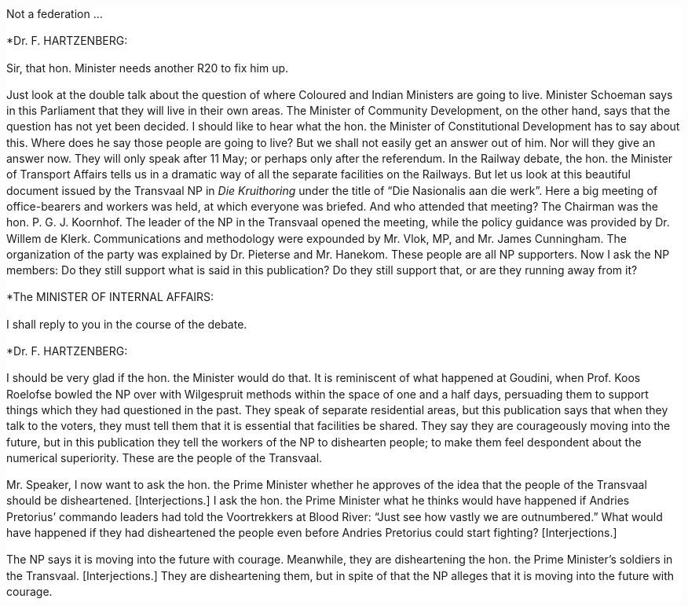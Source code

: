 <p>Not a federation &#x2026;</p>

</speech>

<speech by="#hartzenberg">

<from>*Dr. <person refersTo="hansard_za">F. HARTZENBERG</person>:</from>

<p>Sir, that hon. Minister needs another R20 to fix him up.</p>

<p>Just look at the double talk about the question of where Coloured and Indian Ministers are going to live. Minister Schoeman says in this Parliament that they will live in their own areas. The Minister of Community Development, on the other hand, says that the question has not yet been decided. I should like to hear what the hon. the Minister of Constitutional Development has to say about this. Where does he say those people are going to live? But we shall not easily get an answer out of him. Nor will they give an answer now. They will only speak after 11 May; or perhaps only after the referendum. In the Railway debate, the hon. the Minister of Transport Affairs tells us in a dramatic way of all the separate facilities on the Railways. But let us look at this beautiful document issued by the Transvaal NP in <i>Die Kruithoring</i> under the title of &#x201C;Die Nasionalis aan die werk&#x201D;. Here a big meeting of office-bearers and workers was held, at which everyone was briefed. And who attended that meeting? The Chairman was the hon. P. G. J. Koornhof. The leader of the NP in the Transvaal opened the meeting, while the policy guidance was provided by Dr. Willem de Klerk. Communications and methodology were expounded by Mr. Vlok, MP, and Mr. James Cunningham. The organization of the party was explained by Dr. Pieterse and Mr. Hanekom. These people are all NP supporters. Now I ask the NP members: Do they still support what is said in this publication? Do they still support that, or are they running away from it?</p>

</speech>

<speech by="#minister_of_internal_affairs">

<from>*The <person refersTo="hansard_za">MINISTER OF INTERNAL AFFAIRS</person>:</from>

<p>I shall reply to you in the course of the debate.</p>

</speech>

<speech by="#hartzenberg">

<from>*Dr. <person refersTo="hansard_za">F. HARTZENBERG</person>:</from>

<p>I should be very glad if the hon. the Minister would do that. It is reminiscent of what happened at Goudini, when Prof. Koos Roelofse bowled the NP over with Wilgespruit methods within the space of one and a half days, persuading them to support things which they had questioned in the past. They speak of separate residential areas, but this publication says that when they talk to the voters, they must tell them that it is essential that facilities be shared. They say they are courageously moving into the future, but in this publication they tell the workers of the NP to dishearten people; to make them feel despondent about the numerical superiority. These are the people of the Transvaal.</p>

<p>Mr. Speaker, I now want to ask the hon. the Prime Minister whether he approves of the idea that the people of the Transvaal should be disheartened. [Interjections.] I ask the hon. the Prime Minister what he thinks would have happened if Andries Pretorius&#x2019; commando leaders had told the Voortrekkers at Blood River: &#x201C;Just see how vastly we are outnumbered.&#x201D; What would have happened if they had disheartened the people even before Andries Pretorius could start fighting? [Interjections.]</p>

<p>The NP says it is moving into the future <span class="col_4499-4500" refersTo="page_0534"/>with courage. Meanwhile, they are disheartening the hon. the Prime Minister&#x2019;s soldiers in the Transvaal. [Interjections.] They are disheartening them, but in spite of that the NP alleges that it is moving into the future with courage.</p>
